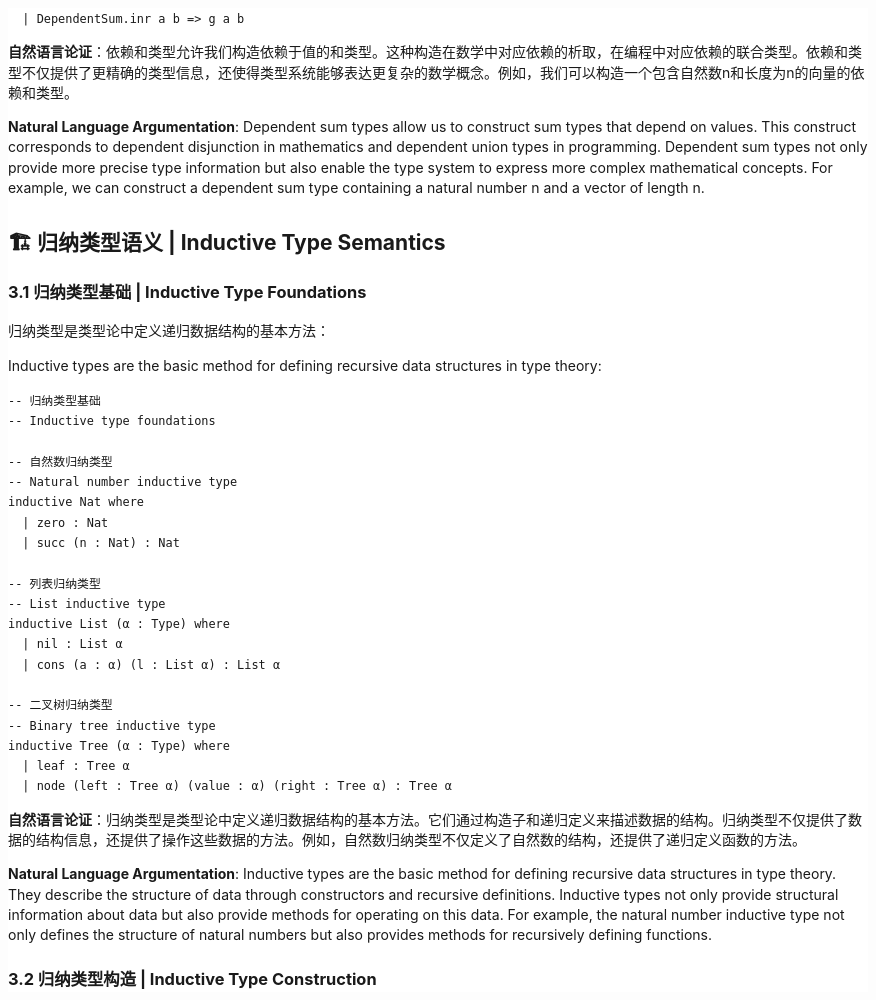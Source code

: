 ```lean
  | DependentSum.inr a b => g a b
```

**自然语言论证**：依赖和类型允许我们构造依赖于值的和类型。这种构造在数学中对应依赖的析取，在编程中对应依赖的联合类型。依赖和类型不仅提供了更精确的类型信息，还使得类型系统能够表达更复杂的数学概念。例如，我们可以构造一个包含自然数n和长度为n的向量的依赖和类型。

**Natural Language Argumentation**: Dependent sum types allow us to construct sum types that depend on values. This construct corresponds to dependent disjunction in mathematics and dependent union types in programming. Dependent sum types not only provide more precise type information but also enable the type system to express more complex mathematical concepts. For example, we can construct a dependent sum type containing a natural number n and a vector of length n.

## 🏗️ 归纳类型语义 | Inductive Type Semantics

### 3.1 归纳类型基础 | Inductive Type Foundations

归纳类型是类型论中定义递归数据结构的基本方法：

Inductive types are the basic method for defining recursive data structures in type theory:

```lean
-- 归纳类型基础
-- Inductive type foundations

-- 自然数归纳类型
-- Natural number inductive type
inductive Nat where
  | zero : Nat
  | succ (n : Nat) : Nat

-- 列表归纳类型
-- List inductive type
inductive List (α : Type) where
  | nil : List α
  | cons (a : α) (l : List α) : List α

-- 二叉树归纳类型
-- Binary tree inductive type
inductive Tree (α : Type) where
  | leaf : Tree α
  | node (left : Tree α) (value : α) (right : Tree α) : Tree α
```

**自然语言论证**：归纳类型是类型论中定义递归数据结构的基本方法。它们通过构造子和递归定义来描述数据的结构。归纳类型不仅提供了数据的结构信息，还提供了操作这些数据的方法。例如，自然数归纳类型不仅定义了自然数的结构，还提供了递归定义函数的方法。

**Natural Language Argumentation**: Inductive types are the basic method for defining recursive data structures in type theory. They describe the structure of data through constructors and recursive definitions. Inductive types not only provide structural information about data but also provide methods for operating on this data. For example, the natural number inductive type not only defines the structure of natural numbers but also provides methods for recursively defining functions.

### 3.2 归纳类型构造 | Inductive Type Construction
